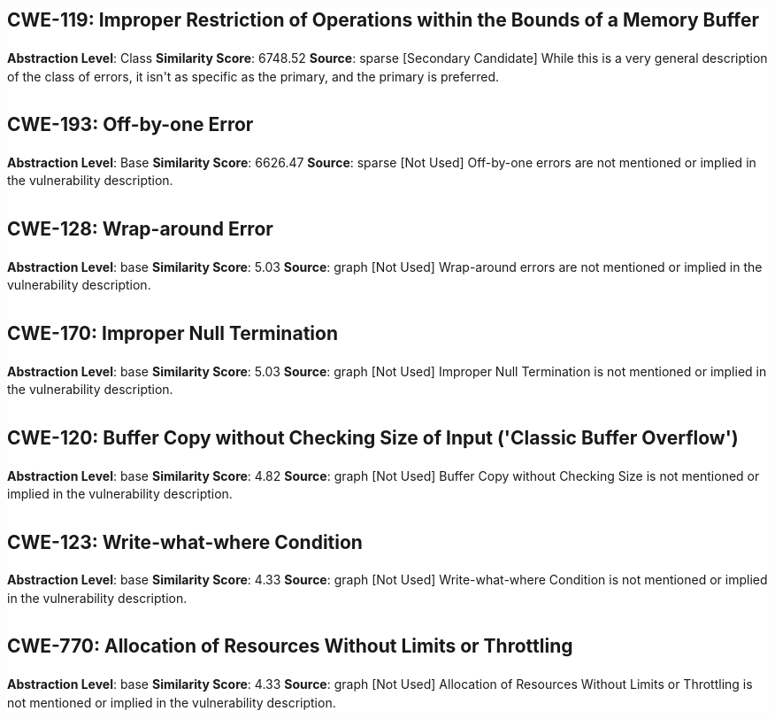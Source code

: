 ## CWE-119: Improper Restriction of Operations within the Bounds of a Memory Buffer
**Abstraction Level**: Class
**Similarity Score**: 6748.52
**Source**: sparse
[Secondary Candidate] While this is a very general description of the class of errors, it isn't as specific as the primary, and the primary is preferred.

## CWE-193: Off-by-one Error
**Abstraction Level**: Base
**Similarity Score**: 6626.47
**Source**: sparse
[Not Used] Off-by-one errors are not mentioned or implied in the vulnerability description.

## CWE-128: Wrap-around Error
**Abstraction Level**: base
**Similarity Score**: 5.03
**Source**: graph
[Not Used] Wrap-around errors are not mentioned or implied in the vulnerability description.

## CWE-170: Improper Null Termination
**Abstraction Level**: base
**Similarity Score**: 5.03
**Source**: graph
[Not Used] Improper Null Termination is not mentioned or implied in the vulnerability description.

## CWE-120: Buffer Copy without Checking Size of Input ('Classic Buffer Overflow')
**Abstraction Level**: base
**Similarity Score**: 4.82
**Source**: graph
[Not Used] Buffer Copy without Checking Size is not mentioned or implied in the vulnerability description.

## CWE-123: Write-what-where Condition
**Abstraction Level**: base
**Similarity Score**: 4.33
**Source**: graph
[Not Used] Write-what-where Condition is not mentioned or implied in the vulnerability description.

## CWE-770: Allocation of Resources Without Limits or Throttling
**Abstraction Level**: base
**Similarity Score**: 4.33
**Source**: graph
[Not Used] Allocation of Resources Without Limits or Throttling is not mentioned or implied in the vulnerability description.
